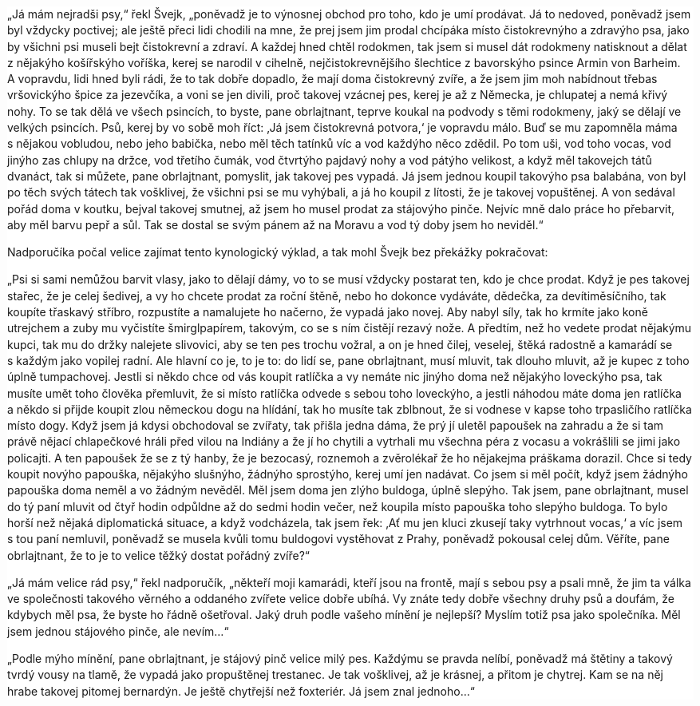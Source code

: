 „Já mám nejradši psy,“ řekl Švejk, „poněvadž je to výnosnej obchod pro toho, kdo je umí prodávat. Já to nedoved, poněvadž jsem byl vždycky poctivej; ale ještě přeci lidi chodili na mne, že prej jsem jim prodal chcípáka místo čistokrevnýho a zdravýho psa, jako by všichni psi museli bejt čistokrevní a zdraví. A každej hned chtěl rodokmen, tak jsem si musel dát rodokmeny natisknout a dělat z nějakýho košířskýho voříška, kerej se narodil v cihelně, nejčistokrevnějšího šlechtice z bavorskýho psince Armin von Barheim. A vopravdu, lidi hned byli rádi, že to tak dobře dopadlo, že mají doma čistokrevný zvíře, a že jsem jim moh nabídnout třebas vršovickýho špice za jezevčíka, a voni se jen divili, proč takovej vzácnej pes, kerej je až z Německa, je chlupatej a nemá křivý nohy. To se tak dělá ve všech psincích, to byste, pane obrlajtnant, teprve koukal na podvody s těmi rodokmeny, jaký se dělají ve velkých psincích. Psů, kerej by vo sobě moh říct: ‚Já jsem čistokrevná potvora,‘ je vopravdu málo. Buď se mu zapomněla máma s nějakou vobludou, nebo jeho babička, nebo měl těch tatínků víc a vod každýho něco zdědil. Po tom uši, vod toho vocas, vod jinýho zas chlupy na držce, vod třetího čumák, vod čtvrtýho pajdavý nohy a vod pátýho velikost, a když měl takovejch tátů dvanáct, tak si můžete, pane obrlajtnant, pomyslit, jak takovej pes vypadá. Já jsem jednou koupil takovýho psa balabána, von byl po těch svých tátech tak vošklivej, že všichni psi se mu vyhýbali, a já ho koupil z lítosti, že je takovej vopuštěnej. A von sedával pořád doma v koutku, bejval takovej smutnej, až jsem ho musel prodat za stájovýho pinče. Nejvíc mně dalo práce ho přebarvit, aby měl barvu pepř a sůl. Tak se dostal se svým pánem až na Moravu a vod tý doby jsem ho neviděl.“

Nadporučíka počal velice zajímat tento kynologický výklad, a tak mohl Švejk bez překážky pokračovat:

„Psi si sami nemůžou barvit vlasy, jako to dělají dámy, vo to se musí vždycky postarat ten, kdo je chce prodat. Když je pes takovej stařec, že je celej šedivej, a vy ho chcete prodat za roční štěně, nebo ho dokonce vydáváte, dědečka, za devítiměsíčního, tak koupíte třaskavý stříbro, rozpustíte a namalujete ho načerno, že vypadá jako novej. Aby nabyl síly, tak ho krmíte jako koně utrejchem a zuby mu vyčistíte šmirglpapírem, takovým, co se s ním čistějí rezavý nože. A předtím, než ho vedete prodat nějakýmu kupci, tak mu do držky nalejete slivovici, aby se ten pes trochu vožral, a on je hned čilej, veselej, štěká radostně a kamarádí se s každým jako vopilej radní. Ale hlavní co je, to je to: do lidí se, pane obrlajtnant, musí mluvit, tak dlouho mluvit, až je kupec z toho úplně tumpachovej. Jestli si někdo chce od vás koupit ratlíčka a vy nemáte nic jinýho doma než nějakýho loveckýho psa, tak musíte umět toho člověka přemluvit, že si místo ratlíčka odvede s sebou toho loveckýho, a jestli náhodou máte doma jen ratlíčka a někdo si přijde koupit zlou německou dogu na hlídání, tak ho musíte tak zblbnout, že si vodnese v kapse toho trpasličího ratlíčka místo dogy. Když jsem já kdysi obchodoval se zvířaty, tak přišla jedna dáma, že prý jí uletěl papoušek na zahradu a že si tam právě nějací chlapečkové hráli před vilou na Indiány a že jí ho chytili a vytrhali mu všechna péra z vocasu a vokrášlili se jimi jako policajti. A ten papoušek že se z tý hanby, že je bezocasý, roznemoh a zvěrolékař že ho nějakejma práškama dorazil. Chce si tedy koupit novýho papouška, nějakýho slušnýho, žádnýho sprostýho, kerej umí jen nadávat. Co jsem si měl počít, když jsem žádnýho papouška doma neměl a vo žádným nevěděl. Měl jsem doma jen zlýho buldoga, úplně slepýho. Tak jsem, pane obrlajtnant, musel do tý paní mluvit od čtyř hodin odpůldne až do sedmi hodin večer, než koupila místo papouška toho slepýho buldoga. To bylo horší než nějaká diplomatická situace, a když vodcházela, tak jsem řek: ‚Ať mu jen kluci zkusejí taky vytrhnout vocas,‘ a víc jsem s tou paní nemluvil, poněvadž se musela kvůli tomu buldogovi vystěhovat z Prahy, poněvadž pokousal celej dům. Věříte, pane obrlajtnant, že to je to velice těžký dostat pořádný zvíře?“

„Já mám velice rád psy,“ řekl nadporučík, „někteří moji kamarádi, kteří jsou na frontě, mají s sebou psy a psali mně, že jim ta válka ve společnosti takového věrného a oddaného zvířete velice dobře ubíhá. Vy znáte tedy dobře všechny druhy psů a doufám, že kdybych měl psa, že byste ho řádně ošetřoval. Jaký druh podle vašeho mínění je nejlepší? Myslím totiž psa jako společníka. Měl jsem jednou stájového pinče, ale nevím…“

„Podle mýho mínění, pane obrlajtnant, je stájový pinč velice milý pes. Každýmu se pravda nelíbí, poněvadž má štětiny a takový tvrdý vousy na tlamě, že vypadá jako propuštěnej trestanec. Je tak vošklivej, až je krásnej, a přitom je chytrej. Kam se na něj hrabe takovej pitomej bernardýn. Je ještě chytřejší než foxteriér. Já jsem znal jednoho…“
